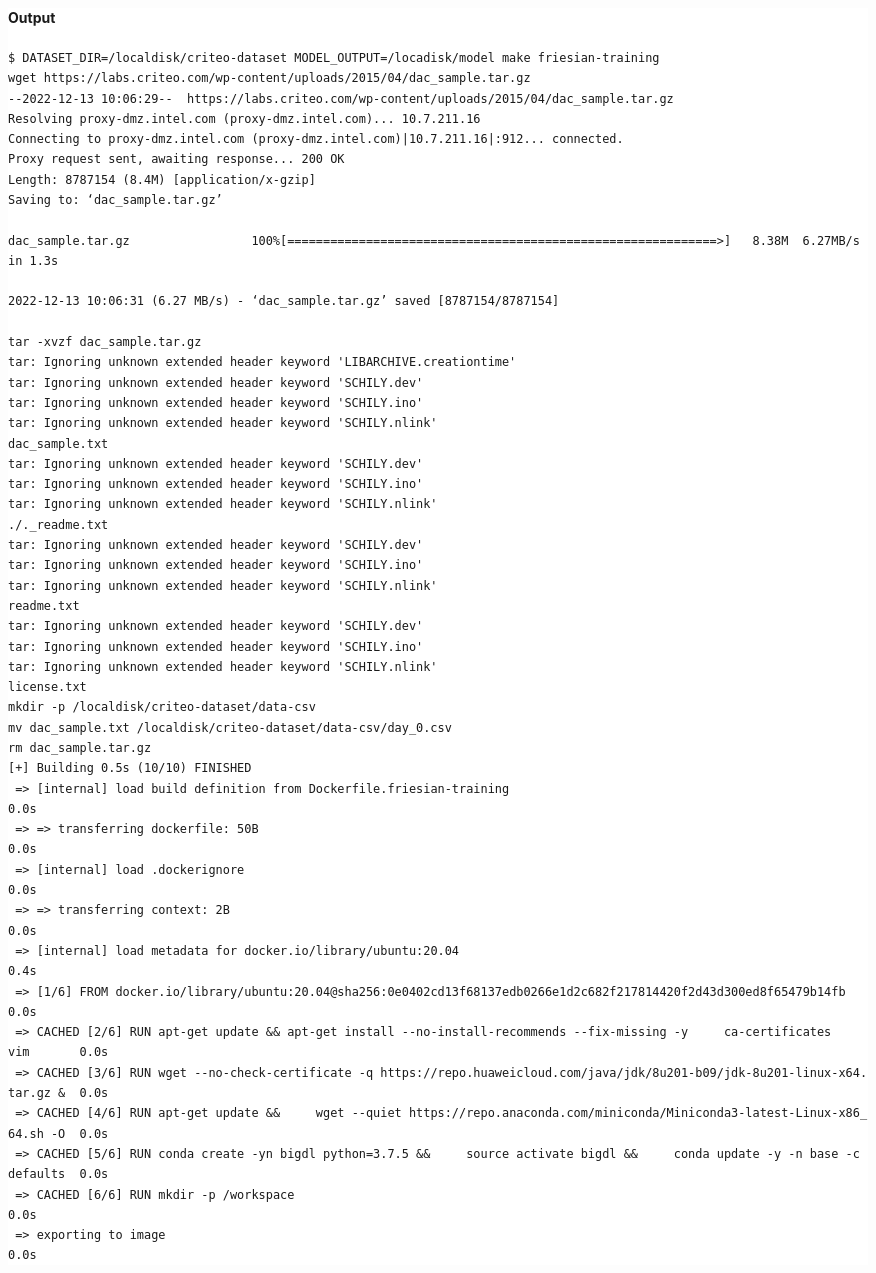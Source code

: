 
#### Output
```
$ DATASET_DIR=/localdisk/criteo-dataset MODEL_OUTPUT=/locadisk/model make friesian-training
wget https://labs.criteo.com/wp-content/uploads/2015/04/dac_sample.tar.gz
--2022-12-13 10:06:29--  https://labs.criteo.com/wp-content/uploads/2015/04/dac_sample.tar.gz
Resolving proxy-dmz.intel.com (proxy-dmz.intel.com)... 10.7.211.16
Connecting to proxy-dmz.intel.com (proxy-dmz.intel.com)|10.7.211.16|:912... connected.
Proxy request sent, awaiting response... 200 OK
Length: 8787154 (8.4M) [application/x-gzip]
Saving to: ‘dac_sample.tar.gz’

dac_sample.tar.gz                 100%[============================================================>]   8.38M  6.27MB/s    in 1.3s    

2022-12-13 10:06:31 (6.27 MB/s) - ‘dac_sample.tar.gz’ saved [8787154/8787154]

tar -xvzf dac_sample.tar.gz
tar: Ignoring unknown extended header keyword 'LIBARCHIVE.creationtime'
tar: Ignoring unknown extended header keyword 'SCHILY.dev'
tar: Ignoring unknown extended header keyword 'SCHILY.ino'
tar: Ignoring unknown extended header keyword 'SCHILY.nlink'
dac_sample.txt
tar: Ignoring unknown extended header keyword 'SCHILY.dev'
tar: Ignoring unknown extended header keyword 'SCHILY.ino'
tar: Ignoring unknown extended header keyword 'SCHILY.nlink'
./._readme.txt
tar: Ignoring unknown extended header keyword 'SCHILY.dev'
tar: Ignoring unknown extended header keyword 'SCHILY.ino'
tar: Ignoring unknown extended header keyword 'SCHILY.nlink'
readme.txt
tar: Ignoring unknown extended header keyword 'SCHILY.dev'
tar: Ignoring unknown extended header keyword 'SCHILY.ino'
tar: Ignoring unknown extended header keyword 'SCHILY.nlink'
license.txt
mkdir -p /localdisk/criteo-dataset/data-csv
mv dac_sample.txt /localdisk/criteo-dataset/data-csv/day_0.csv
rm dac_sample.tar.gz
[+] Building 0.5s (10/10) FINISHED                                                                                                     
 => [internal] load build definition from Dockerfile.friesian-training                                                            0.0s
 => => transferring dockerfile: 50B                                                                                               0.0s
 => [internal] load .dockerignore                                                                                                 0.0s
 => => transferring context: 2B                                                                                                   0.0s
 => [internal] load metadata for docker.io/library/ubuntu:20.04                                                                   0.4s
 => [1/6] FROM docker.io/library/ubuntu:20.04@sha256:0e0402cd13f68137edb0266e1d2c682f217814420f2d43d300ed8f65479b14fb             0.0s
 => CACHED [2/6] RUN apt-get update && apt-get install --no-install-recommends --fix-missing -y     ca-certificates     vim       0.0s
 => CACHED [3/6] RUN wget --no-check-certificate -q https://repo.huaweicloud.com/java/jdk/8u201-b09/jdk-8u201-linux-x64.tar.gz &  0.0s
 => CACHED [4/6] RUN apt-get update &&     wget --quiet https://repo.anaconda.com/miniconda/Miniconda3-latest-Linux-x86_64.sh -O  0.0s
 => CACHED [5/6] RUN conda create -yn bigdl python=3.7.5 &&     source activate bigdl &&     conda update -y -n base -c defaults  0.0s
 => CACHED [6/6] RUN mkdir -p /workspace                                                                                          0.0s
 => exporting to image                                                                                                            0.0s
```